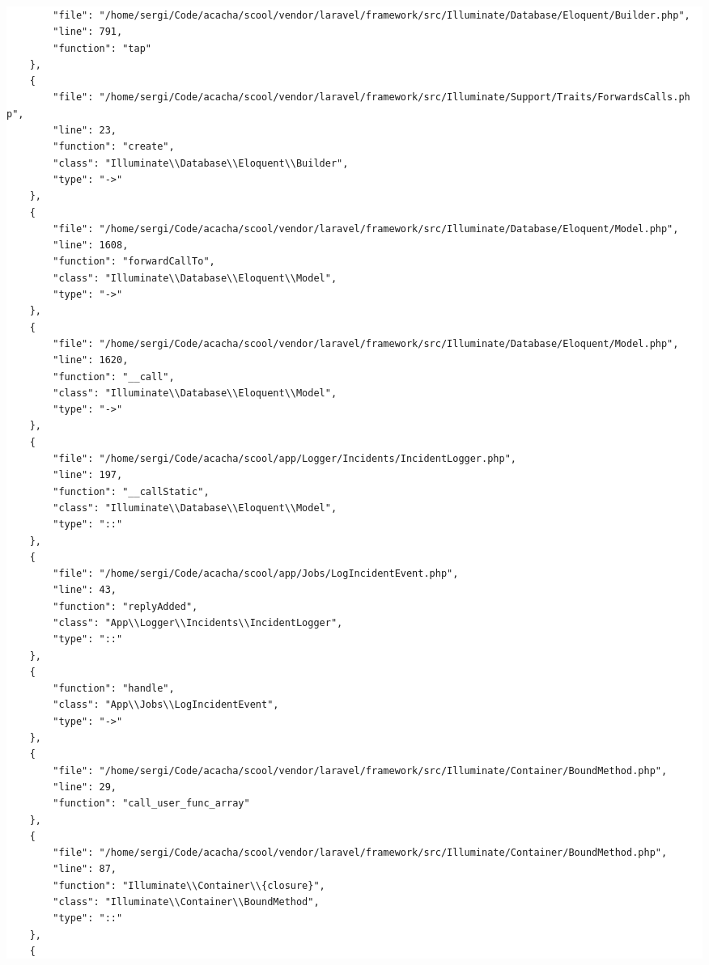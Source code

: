             "file": "/home/sergi/Code/acacha/scool/vendor/laravel/framework/src/Illuminate/Database/Eloquent/Builder.php",
            "line": 791,
            "function": "tap"
        },
        {
            "file": "/home/sergi/Code/acacha/scool/vendor/laravel/framework/src/Illuminate/Support/Traits/ForwardsCalls.php",
            "line": 23,
            "function": "create",
            "class": "Illuminate\\Database\\Eloquent\\Builder",
            "type": "->"
        },
        {
            "file": "/home/sergi/Code/acacha/scool/vendor/laravel/framework/src/Illuminate/Database/Eloquent/Model.php",
            "line": 1608,
            "function": "forwardCallTo",
            "class": "Illuminate\\Database\\Eloquent\\Model",
            "type": "->"
        },
        {
            "file": "/home/sergi/Code/acacha/scool/vendor/laravel/framework/src/Illuminate/Database/Eloquent/Model.php",
            "line": 1620,
            "function": "__call",
            "class": "Illuminate\\Database\\Eloquent\\Model",
            "type": "->"
        },
        {
            "file": "/home/sergi/Code/acacha/scool/app/Logger/Incidents/IncidentLogger.php",
            "line": 197,
            "function": "__callStatic",
            "class": "Illuminate\\Database\\Eloquent\\Model",
            "type": "::"
        },
        {
            "file": "/home/sergi/Code/acacha/scool/app/Jobs/LogIncidentEvent.php",
            "line": 43,
            "function": "replyAdded",
            "class": "App\\Logger\\Incidents\\IncidentLogger",
            "type": "::"
        },
        {
            "function": "handle",
            "class": "App\\Jobs\\LogIncidentEvent",
            "type": "->"
        },
        {
            "file": "/home/sergi/Code/acacha/scool/vendor/laravel/framework/src/Illuminate/Container/BoundMethod.php",
            "line": 29,
            "function": "call_user_func_array"
        },
        {
            "file": "/home/sergi/Code/acacha/scool/vendor/laravel/framework/src/Illuminate/Container/BoundMethod.php",
            "line": 87,
            "function": "Illuminate\\Container\\{closure}",
            "class": "Illuminate\\Container\\BoundMethod",
            "type": "::"
        },
        {